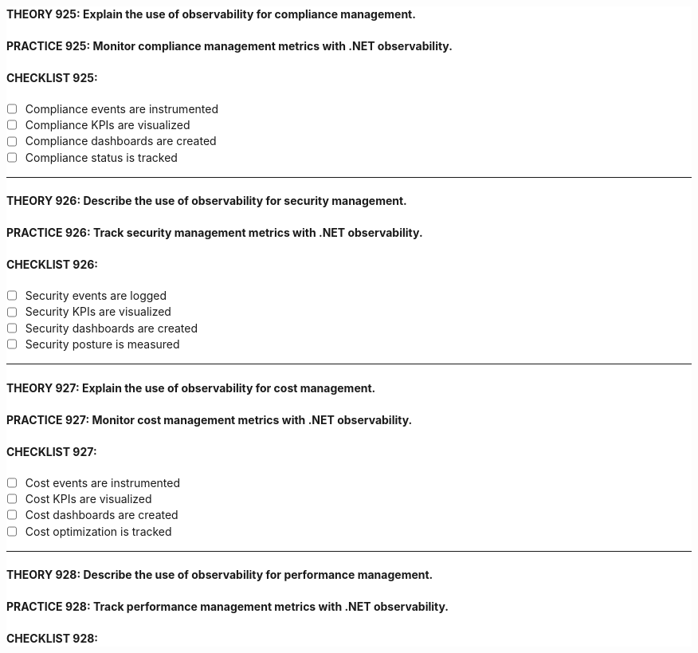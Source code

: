 
#### THEORY 925: Explain the use of observability for compliance management.

#### PRACTICE 925: Monitor compliance management metrics with .NET observability.

#### CHECKLIST 925:

- [ ] Compliance events are instrumented
- [ ] Compliance KPIs are visualized
- [ ] Compliance dashboards are created
- [ ] Compliance status is tracked

---

#### THEORY 926: Describe the use of observability for security management.

#### PRACTICE 926: Track security management metrics with .NET observability.

#### CHECKLIST 926:

- [ ] Security events are logged
- [ ] Security KPIs are visualized
- [ ] Security dashboards are created
- [ ] Security posture is measured

---

#### THEORY 927: Explain the use of observability for cost management.

#### PRACTICE 927: Monitor cost management metrics with .NET observability.

#### CHECKLIST 927:

- [ ] Cost events are instrumented
- [ ] Cost KPIs are visualized
- [ ] Cost dashboards are created
- [ ] Cost optimization is tracked

---

#### THEORY 928: Describe the use of observability for performance management.

#### PRACTICE 928: Track performance management metrics with .NET observability.

#### CHECKLIST 928:
